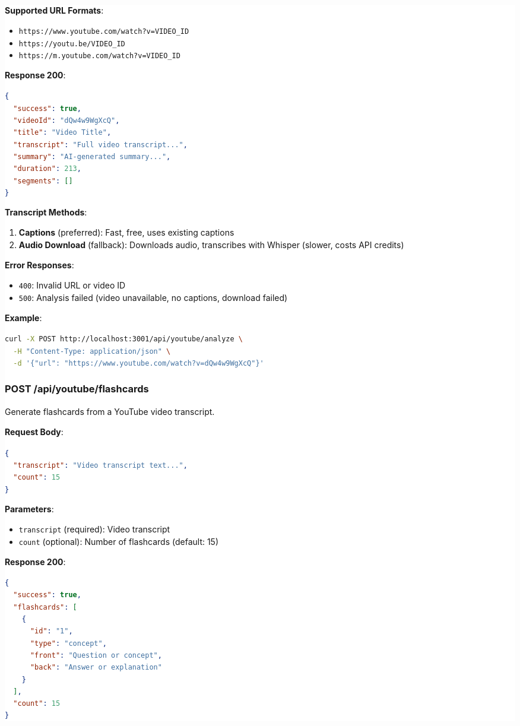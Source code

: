 **Supported URL Formats**:
- `https://www.youtube.com/watch?v=VIDEO_ID`
- `https://youtu.be/VIDEO_ID`
- `https://m.youtube.com/watch?v=VIDEO_ID`

**Response 200**:
```json
{
  "success": true,
  "videoId": "dQw4w9WgXcQ",
  "title": "Video Title",
  "transcript": "Full video transcript...",
  "summary": "AI-generated summary...",
  "duration": 213,
  "segments": []
}
```

**Transcript Methods**:
1. **Captions** (preferred): Fast, free, uses existing captions
2. **Audio Download** (fallback): Downloads audio, transcribes with Whisper (slower, costs API credits)

**Error Responses**:
- `400`: Invalid URL or video ID
- `500`: Analysis failed (video unavailable, no captions, download failed)

**Example**:
```bash
curl -X POST http://localhost:3001/api/youtube/analyze \
  -H "Content-Type: application/json" \
  -d '{"url": "https://www.youtube.com/watch?v=dQw4w9WgXcQ"}'
```

### POST /api/youtube/flashcards

Generate flashcards from a YouTube video transcript.

**Request Body**:
```json
{
  "transcript": "Video transcript text...",
  "count": 15
}
```

**Parameters**:
- `transcript` (required): Video transcript
- `count` (optional): Number of flashcards (default: 15)

**Response 200**:
```json
{
  "success": true,
  "flashcards": [
    {
      "id": "1",
      "type": "concept",
      "front": "Question or concept",
      "back": "Answer or explanation"
    }
  ],
  "count": 15
}
```
